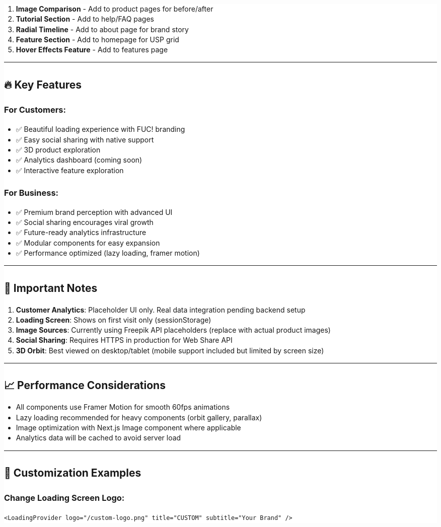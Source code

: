 1. **Image Comparison** - Add to product pages for before/after
2. **Tutorial Section** - Add to help/FAQ pages
3. **Radial Timeline** - Add to about page for brand story
4. **Feature Section** - Add to homepage for USP grid
5. **Hover Effects Feature** - Add to features page

---

## 🔥 Key Features

### For Customers:
- ✅ Beautiful loading experience with FUC! branding
- ✅ Easy social sharing with native support
- ✅ 3D product exploration
- ✅ Analytics dashboard (coming soon)
- ✅ Interactive feature exploration

### For Business:
- ✅ Premium brand perception with advanced UI
- ✅ Social sharing encourages viral growth
- ✅ Future-ready analytics infrastructure
- ✅ Modular components for easy expansion
- ✅ Performance optimized (lazy loading, framer motion)

---

## 🚨 Important Notes

1. **Customer Analytics**: Placeholder UI only. Real data integration pending backend setup
2. **Loading Screen**: Shows on first visit only (sessionStorage)
3. **Image Sources**: Currently using Freepik API placeholders (replace with actual product images)
4. **Social Sharing**: Requires HTTPS in production for Web Share API
5. **3D Orbit**: Best viewed on desktop/tablet (mobile support included but limited by screen size)

---

## 📈 Performance Considerations

- All components use Framer Motion for smooth 60fps animations
- Lazy loading recommended for heavy components (orbit gallery, parallax)
- Image optimization with Next.js Image component where applicable
- Analytics data will be cached to avoid server load

---

## 🎨 Customization Examples

### Change Loading Screen Logo:
```tsx
<LoadingProvider logo="/custom-logo.png" title="CUSTOM" subtitle="Your Brand" />
```
